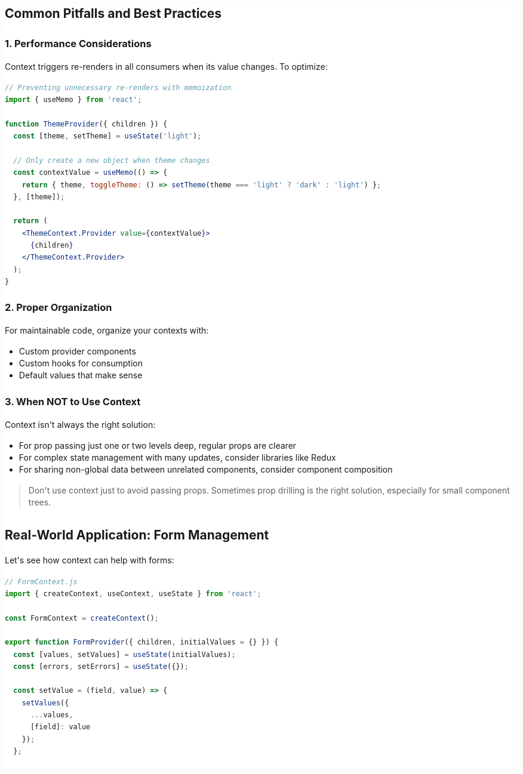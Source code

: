 ## Common Pitfalls and Best Practices

### 1. Performance Considerations

Context triggers re-renders in all consumers when its value changes. To optimize:

```jsx
// Preventing unnecessary re-renders with memoization
import { useMemo } from 'react';

function ThemeProvider({ children }) {
  const [theme, setTheme] = useState('light');
  
  // Only create a new object when theme changes
  const contextValue = useMemo(() => {
    return { theme, toggleTheme: () => setTheme(theme === 'light' ? 'dark' : 'light') };
  }, [theme]);
  
  return (
    <ThemeContext.Provider value={contextValue}>
      {children}
    </ThemeContext.Provider>
  );
}
```

### 2. Proper Organization

For maintainable code, organize your contexts with:

* Custom provider components
* Custom hooks for consumption
* Default values that make sense

### 3. When NOT to Use Context

Context isn't always the right solution:

* For prop passing just one or two levels deep, regular props are clearer
* For complex state management with many updates, consider libraries like Redux
* For sharing non-global data between unrelated components, consider component composition

> Don't use context just to avoid passing props. Sometimes prop drilling is the right solution, especially for small component trees.

## Real-World Application: Form Management

Let's see how context can help with forms:

```jsx
// FormContext.js
import { createContext, useContext, useState } from 'react';

const FormContext = createContext();

export function FormProvider({ children, initialValues = {} }) {
  const [values, setValues] = useState(initialValues);
  const [errors, setErrors] = useState({});
  
  const setValue = (field, value) => {
    setValues({
      ...values,
      [field]: value
    });
  };
  
```